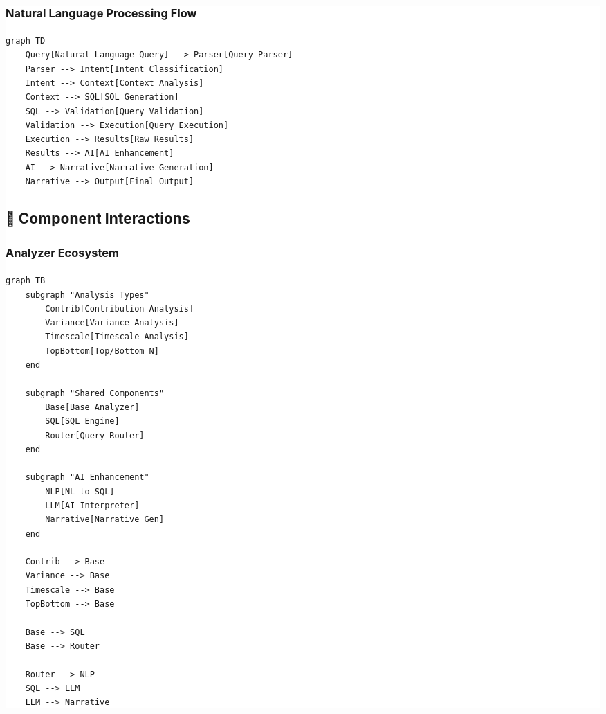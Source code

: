 ### Natural Language Processing Flow

```mermaid
graph TD
    Query[Natural Language Query] --> Parser[Query Parser]
    Parser --> Intent[Intent Classification]
    Intent --> Context[Context Analysis]
    Context --> SQL[SQL Generation]
    SQL --> Validation[Query Validation]
    Validation --> Execution[Query Execution]
    Execution --> Results[Raw Results]
    Results --> AI[AI Enhancement]
    AI --> Narrative[Narrative Generation]
    Narrative --> Output[Final Output]
```

## 🧩 Component Interactions

### Analyzer Ecosystem

```mermaid
graph TB
    subgraph "Analysis Types"
        Contrib[Contribution Analysis]
        Variance[Variance Analysis]
        Timescale[Timescale Analysis]
        TopBottom[Top/Bottom N]
    end
    
    subgraph "Shared Components"
        Base[Base Analyzer]
        SQL[SQL Engine]
        Router[Query Router]
    end
    
    subgraph "AI Enhancement"
        NLP[NL-to-SQL]
        LLM[AI Interpreter]
        Narrative[Narrative Gen]
    end
    
    Contrib --> Base
    Variance --> Base
    Timescale --> Base
    TopBottom --> Base
    
    Base --> SQL
    Base --> Router
    
    Router --> NLP
    SQL --> LLM
    LLM --> Narrative
```
